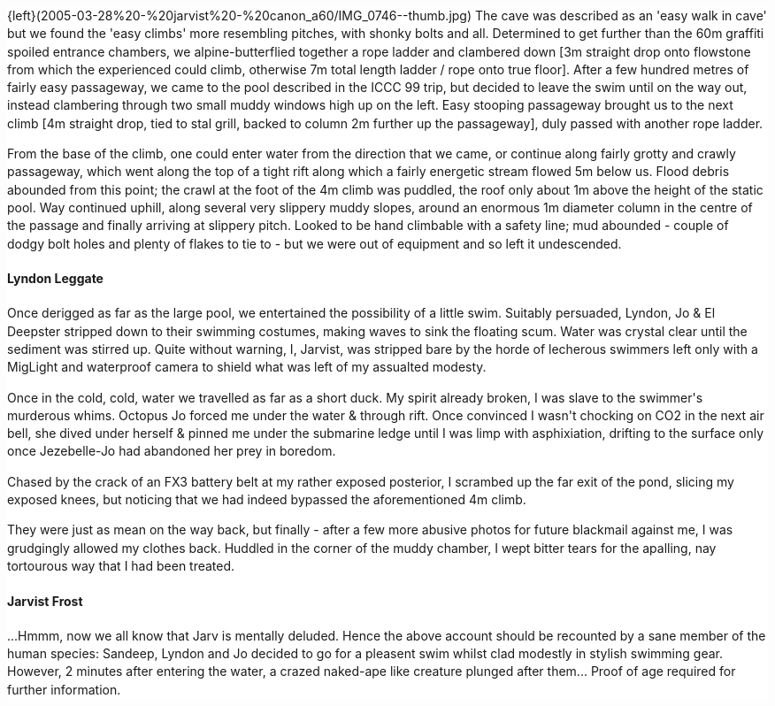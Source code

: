 {left}(2005-03-28%20-%20jarvist%20-%20canon_a60/IMG_0746--thumb.jpg) The cave was
described as an 'easy walk in cave' but we found the 'easy climbs' more
resembling pitches, with shonky bolts and all. Determined to get further than
the 60m graffiti spoiled entrance chambers, we alpine-butterflied together a
rope ladder and clambered down [3m straight drop onto flowstone from which the
experienced could climb, otherwise 7m total length ladder / rope onto true
floor]. After a few hundred metres of fairly easy passageway, we came to the
pool described in the ICCC 99 trip, but decided to leave the swim until on the
way out, instead clambering through two small muddy windows high up on the
left. Easy stooping passageway brought us to the next climb [4m straight drop,
tied to stal grill, backed to column 2m further up the passageway], duly
passed with another rope ladder.

From the base of the climb, one could enter water from the direction that we
came, or continue along fairly grotty and crawly passageway, which went along
the top of a tight rift along which a fairly energetic stream flowed 5m below
us. Flood debris abounded from this point; the crawl at the foot of the 4m
climb was puddled, the roof only about 1m above the height of the static pool.
Way continued uphill, along several very slippery muddy slopes, around an
enormous 1m diameter column in the centre of the passage and finally arriving
at slippery pitch. Looked to be hand climbable with a safety line; mud
abounded - couple of dodgy bolt holes and plenty of flakes to tie to - but we
were out of equipment and so left it undescended.

#### Lyndon Leggate

Once derigged as far as the large pool, we entertained the possibility of a
little swim. Suitably persuaded, Lyndon, Jo &amp; El Deepster stripped down to
their swimming costumes, making waves to sink the floating scum. Water was
crystal clear until the sediment was stirred up. Quite without warning, I,
Jarvist, was stripped bare by the horde of lecherous swimmers left only with a
MigLight and waterproof camera to shield what was left of my assualted
modesty.

Once in the cold, cold, water we travelled as far as a short duck. My spirit
already broken, I was slave to the swimmer's murderous whims. Octopus Jo
forced me under the water &amp; through rift. Once convinced I wasn't chocking
on CO2 in the next air bell, she dived under herself &amp; pinned me under the
submarine ledge until I was limp with asphixiation, drifting to the surface
only once Jezebelle-Jo had abandoned her prey in boredom.

Chased by the crack of an FX3 battery belt at my rather exposed posterior, I
scrambed up the far exit of the pond, slicing my exposed knees, but noticing
that we had indeed bypassed the aforementioned 4m climb.

They were just as mean on the way back, but finally - after a few more abusive
photos for future blackmail against me, I was grudgingly allowed my clothes
back. Huddled in the corner of the muddy chamber, I wept bitter tears for the
apalling, nay tortourous way that I had been treated.

#### Jarvist Frost

...Hmmm, now we all know that Jarv is mentally deluded. Hence the above
account should be recounted by a sane member of the human species: Sandeep,
Lyndon and Jo decided to go for a pleasent swim whilst clad modestly in
stylish swimming gear. However, 2 minutes after entering the water, a crazed
naked-ape like creature plunged after them... Proof of age required for
further information.
